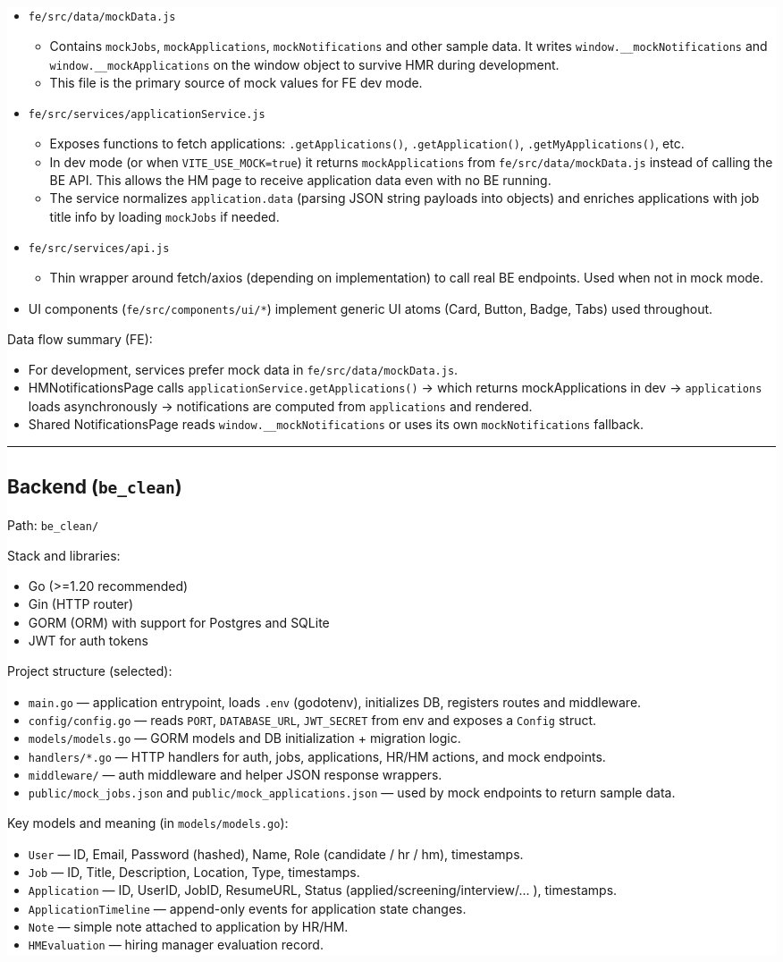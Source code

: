 - `fe/src/data/mockData.js`
  - Contains `mockJobs`, `mockApplications`, `mockNotifications` and other sample data. It writes `window.__mockNotifications` and `window.__mockApplications` on the window object to survive HMR during development.
  - This file is the primary source of mock values for FE dev mode.

- `fe/src/services/applicationService.js`
  - Exposes functions to fetch applications: `.getApplications()`, `.getApplication()`, `.getMyApplications()`, etc.
  - In dev mode (or when `VITE_USE_MOCK=true`) it returns `mockApplications` from `fe/src/data/mockData.js` instead of calling the BE API. This allows the HM page to receive application data even with no BE running.
  - The service normalizes `application.data` (parsing JSON string payloads into objects) and enriches applications with job title info by loading `mockJobs` if needed.

- `fe/src/services/api.js`
  - Thin wrapper around fetch/axios (depending on implementation) to call real BE endpoints. Used when not in mock mode.

- UI components (`fe/src/components/ui/*`) implement generic UI atoms (Card, Button, Badge, Tabs) used throughout.

Data flow summary (FE):
- For development, services prefer mock data in `fe/src/data/mockData.js`.
- HMNotificationsPage calls `applicationService.getApplications()` → which returns mockApplications in dev → `applications` loads asynchronously → notifications are computed from `applications` and rendered.
- Shared NotificationsPage reads `window.__mockNotifications` or uses its own `mockNotifications` fallback.

---

## Backend (`be_clean`)
Path: `be_clean/`

Stack and libraries:
- Go (>=1.20 recommended)
- Gin (HTTP router)
- GORM (ORM) with support for Postgres and SQLite
- JWT for auth tokens

Project structure (selected):
- `main.go` — application entrypoint, loads `.env` (godotenv), initializes DB, registers routes and middleware.
- `config/config.go` — reads `PORT`, `DATABASE_URL`, `JWT_SECRET` from env and exposes a `Config` struct.
- `models/models.go` — GORM models and DB initialization + migration logic.
- `handlers/*.go` — HTTP handlers for auth, jobs, applications, HR/HM actions, and mock endpoints.
- `middleware/` — auth middleware and helper JSON response wrappers.
- `public/mock_jobs.json` and `public/mock_applications.json` — used by mock endpoints to return sample data.

Key models and meaning (in `models/models.go`):
- `User` — ID, Email, Password (hashed), Name, Role (candidate / hr / hm), timestamps.
- `Job` — ID, Title, Description, Location, Type, timestamps.
- `Application` — ID, UserID, JobID, ResumeURL, Status (applied/screening/interview/... ), timestamps.
- `ApplicationTimeline` — append-only events for application state changes.
- `Note` — simple note attached to application by HR/HM.
- `HMEvaluation` — hiring manager evaluation record.
